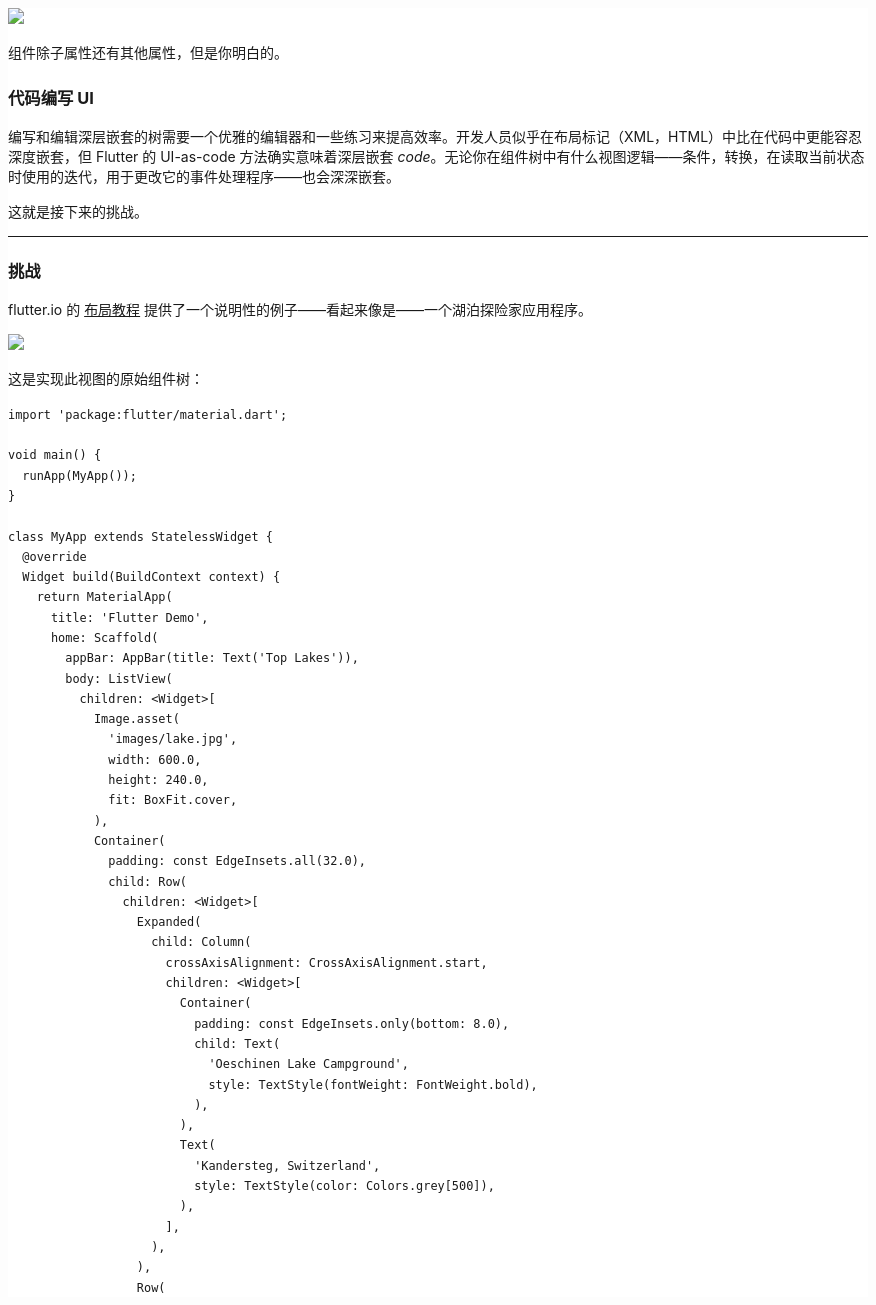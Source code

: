 ![](https://cdn-images-1.medium.com/max/800/1*RNOof30wEFXsbUsQ0Jof7Q.png)

组件除子属性还有其他属性，但是你明白的。

### 代码编写 UI

编写和编辑深层嵌套的树需要一个优雅的编辑器和一些练习来提高效率。开发人员似乎在布局标记（XML，HTML）中比在代码中更能容忍深度嵌套，但 Flutter 的 UI-as-code 方法确实意味着深层嵌套 _code_。无论你在组件树中有什么视图逻辑——条件，转换，在读取当前状态时使用的迭代，用于更改它的事件处理程序——也会深深嵌套。

这就是接下来的挑战。

* * *

### 挑战

flutter.io 的 [布局教程](https://flutter.io/tutorials/layout/) 提供了一个说明性的例子——看起来像是——一个湖泊探险家应用程序。

![](https://cdn-images-1.medium.com/max/800/1*-1gqkQbEiJl2PKTlRBmYrg.png)

这是实现此视图的原始组件树：

```
import 'package:flutter/material.dart';

void main() {
  runApp(MyApp());
}

class MyApp extends StatelessWidget {
  @override
  Widget build(BuildContext context) {
    return MaterialApp(
      title: 'Flutter Demo',
      home: Scaffold(
        appBar: AppBar(title: Text('Top Lakes')),
        body: ListView(
          children: <Widget>[
            Image.asset(
              'images/lake.jpg',
              width: 600.0,
              height: 240.0,
              fit: BoxFit.cover,
            ),
            Container(
              padding: const EdgeInsets.all(32.0),
              child: Row(
                children: <Widget>[
                  Expanded(
                    child: Column(
                      crossAxisAlignment: CrossAxisAlignment.start,
                      children: <Widget>[
                        Container(
                          padding: const EdgeInsets.only(bottom: 8.0),
                          child: Text(
                            'Oeschinen Lake Campground',
                            style: TextStyle(fontWeight: FontWeight.bold),
                          ),
                        ),
                        Text(
                          'Kandersteg, Switzerland',
                          style: TextStyle(color: Colors.grey[500]),
                        ),
                      ],
                    ),
                  ),
                  Row(
```